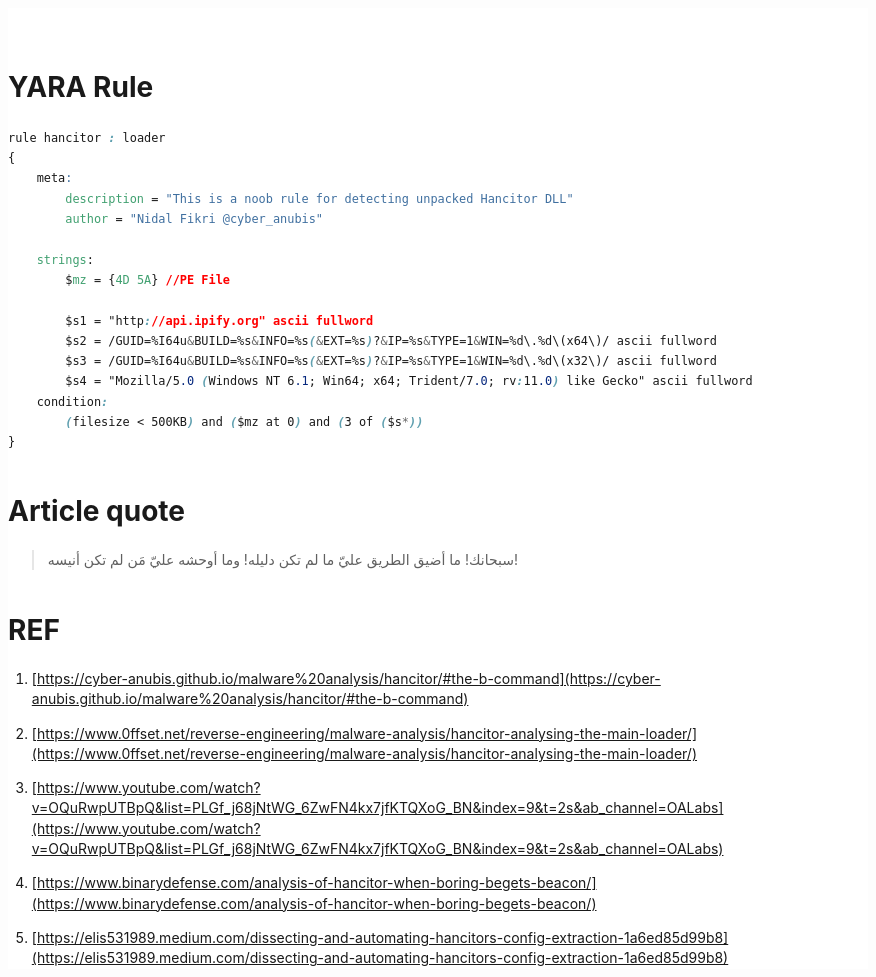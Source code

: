 <br>

# YARA Rule

```css
rule hancitor : loader
{
	meta:
		description = "This is a noob rule for detecting unpacked Hancitor DLL"
		author = "Nidal Fikri @cyber_anubis"
		
	strings:
		$mz = {4D 5A} //PE File
	
		$s1 = "http://api.ipify.org" ascii fullword
		$s2 = /GUID=%I64u&BUILD=%s&INFO=%s(&EXT=%s)?&IP=%s&TYPE=1&WIN=%d\.%d\(x64\)/ ascii fullword
		$s3 = /GUID=%I64u&BUILD=%s&INFO=%s(&EXT=%s)?&IP=%s&TYPE=1&WIN=%d\.%d\(x32\)/ ascii fullword
		$s4 = "Mozilla/5.0 (Windows NT 6.1; Win64; x64; Trident/7.0; rv:11.0) like Gecko" ascii fullword
	condition:
		(filesize < 500KB) and ($mz at 0) and (3 of ($s*))
}
```
# Article quote

> سبحانك!  ما أضيق الطريق عليّ ما لم تكن دليله! وما أوحشه عليّ مَن لم تكن أنيسه!

# REF

1. [https://cyber-anubis.github.io/malware%20analysis/hancitor/#the-b-command](https://cyber-anubis.github.io/malware%20analysis/hancitor/#the-b-command)

2. [https://www.0ffset.net/reverse-engineering/malware-analysis/hancitor-analysing-the-main-loader/](https://www.0ffset.net/reverse-engineering/malware-analysis/hancitor-analysing-the-main-loader/)

3. [https://www.youtube.com/watch?v=OQuRwpUTBpQ&list=PLGf_j68jNtWG_6ZwFN4kx7jfKTQXoG_BN&index=9&t=2s&ab_channel=OALabs](https://www.youtube.com/watch?v=OQuRwpUTBpQ&list=PLGf_j68jNtWG_6ZwFN4kx7jfKTQXoG_BN&index=9&t=2s&ab_channel=OALabs)

4. [https://www.binarydefense.com/analysis-of-hancitor-when-boring-begets-beacon/](https://www.binarydefense.com/analysis-of-hancitor-when-boring-begets-beacon/)

5. [https://elis531989.medium.com/dissecting-and-automating-hancitors-config-extraction-1a6ed85d99b8](https://elis531989.medium.com/dissecting-and-automating-hancitors-config-extraction-1a6ed85d99b8)